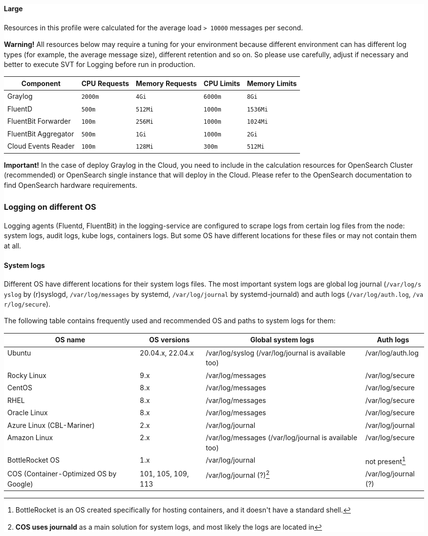 #### Large

Resources in this profile were calculated for the average load `> 10000` messages per second.

**Warning!** All resources below may require a tuning for your environment because different environment
can has different log types (for example, the average message size), different retention and so on.
So please use carefully, adjust if necessary and better to execute SVT for Logging before run in production.

| Component            | CPU Requests | Memory Requests | CPU Limits | Memory Limits |
| -------------------- | ------------ | --------------- | ---------- | ------------- |
| Graylog              | `2000m`      | `4Gi`           | `6000m`    | `8Gi`         |
| FluentD              | `500m`       | `512Mi`         | `1000m`    | `1536Mi`      |
| FluentBit Forwarder  | `100m`       | `256Mi`         | `1000m`    | `1024Mi`      |
| FluentBit Aggregator | `500m`       | `1Gi`           | `1000m`    | `2Gi`         |
| Cloud Events Reader  | `100m`       | `128Mi`         | `300m`     | `512Mi`       |

**Important!** In the case of deploy Graylog in the Cloud, you need to include in the calculation resources for
OpenSearch Cluster (recommended) or OpenSearch single instance that will deploy in the Cloud. Please refer
to the OpenSearch documentation to find OpenSearch hardware requirements.

### Logging on different OS

Logging agents (Fluentd, FluentBit) in the logging-service are configured to scrape logs from certain log files
from the node: system logs, audit logs, kube logs, containers logs.
But some OS have different locations for these files or may not contain them at all.

#### System logs

Different OS have different locations for their system logs files. The most important system logs are global log journal
(`/var/log/syslog` by (r)syslogd, `/var/log/messages` by systemd, `/var/log/journal` by systemd-journald)
and auth logs (`/var/log/auth.log`, `/var/log/secure`).

The following table contains frequently used and recommended OS and paths to system logs for them:


| OS name                                | OS versions        | Global system logs                                    | Auth logs            |
| -------------------------------------- | ------------------ | ----------------------------------------------------- | -------------------- |
| Ubuntu                                 | 20.04.x, 22.04.x   | /var/log/syslog (/var/log/journal is available too)   | /var/log/auth.log    |
| Rocky Linux                            | 9.x                | /var/log/messages                                     | /var/log/secure      |
| CentOS                                 | 8.x                | /var/log/messages                                     | /var/log/secure      |
| RHEL                                   | 8.x                | /var/log/messages                                     | /var/log/secure      |
| Oracle Linux                           | 8.x                | /var/log/messages                                     | /var/log/secure      |
| Azure Linux (CBL-Mariner)              | 2.x                | /var/log/journal                                      | /var/log/journal     |
| Amazon Linux                           | 2.x                | /var/log/messages (/var/log/journal is available too) | /var/log/secure      |
| BottleRocket OS                        | 1.x                | /var/log/journal                                      | not present[^1]      |
| COS (Container-Optimized OS by Google) | 101, 105, 109, 113 | /var/log/journal (?)[^2]                              | /var/log/journal (?) |


 [^1]: BottleRocket is an OS created specifically for hosting containers, and it doesn't have a standard shell.
 [^2]: **COS uses journald** as a main solution for system logs, and most likely the logs are located in